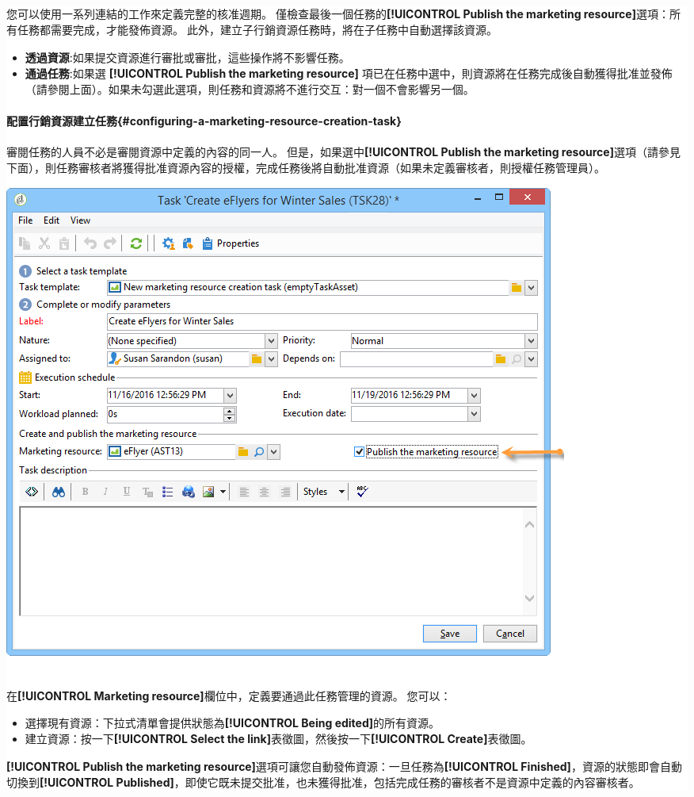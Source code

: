    您可以使用一系列連結的工作來定義完整的核准週期。 僅檢查最後一個任務的&#x200B;**[!UICONTROL Publish the marketing resource]**&#x200B;選項：所有任務都需要完成，才能發佈資源。 此外，建立子行銷資源任務時，將在子任務中自動選擇該資源。

   * **透過資源**:如果提交資源進行審批或審批，這些操作將不影響任務。
   * **通過任務**:如果選 **[!UICONTROL Publish the marketing resource]** 項已在任務中選中，則資源將在任務完成後自動獲得批准並發佈（請參閱上面）。如果未勾選此選項，則任務和資源將不進行交互：對一個不會影響另一個。

#### 配置行銷資源建立任務{#configuring-a-marketing-resource-creation-task}

審閱任務的人員不必是審閱資源中定義的內容的同一人。 但是，如果選中&#x200B;**[!UICONTROL Publish the marketing resource]**&#x200B;選項（請參見下面），則任務審核者將獲得批准資源內容的授權，完成任務後將自動批准資源（如果未定義審核者，則授權任務管理員）。

![](assets/mrm_task_asset_creation.png)

在&#x200B;**[!UICONTROL Marketing resource]**&#x200B;欄位中，定義要通過此任務管理的資源。 您可以：

* 選擇現有資源：下拉式清單會提供狀態為&#x200B;**[!UICONTROL Being edited]**&#x200B;的所有資源。
* 建立資源：按一下&#x200B;**[!UICONTROL Select the link]**&#x200B;表徵圖，然後按一下&#x200B;**[!UICONTROL Create]**&#x200B;表徵圖。

**[!UICONTROL Publish the marketing resource]**&#x200B;選項可讓您自動發佈資源：一旦任務為&#x200B;**[!UICONTROL Finished]**，資源的狀態即會自動切換到&#x200B;**[!UICONTROL Published]**，即使它既未提交批准，也未獲得批准，包括完成任務的審核者不是資源中定義的內容審核者。
